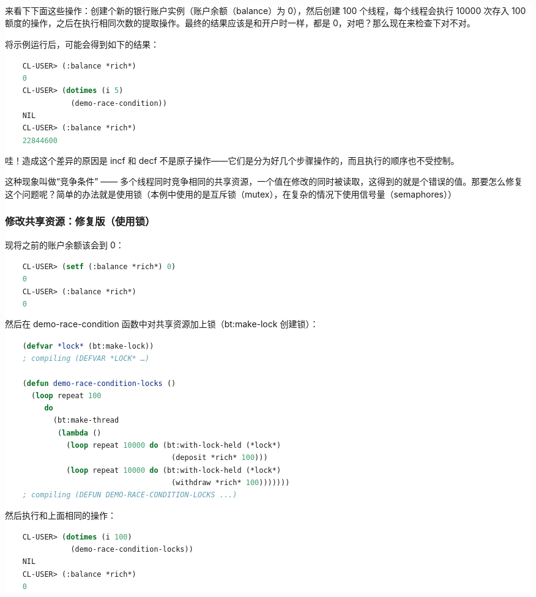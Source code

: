 来看下下面这些操作：创建个新的银行账户实例（账户余额（balance）为 0），然后创建 100 个线程，每个线程会执行 10000 次存入 100 额度的操作，之后在执行相同次数的提取操作。最终的结果应该是和开户时一样，都是 0，对吧？那么现在来检查下对不对。

将示例运行后，可能会得到如下的结果：

~~~lisp
    CL-USER> (:balance *rich*)
    0
    CL-USER> (dotimes (i 5)
               (demo-race-condition))
    NIL
    CL-USER> (:balance *rich*)
    22844600
~~~

哇！造成这个差异的原因是 incf 和 decf 不是原子操作——它们是分为好几个步骤操作的，而且执行的顺序也不受控制。

这种现象叫做“竞争条件” —— 多个线程同时竞争相同的共享资源，一个值在修改的同时被读取，这得到的就是个错误的值。那要怎么修复这个问题呢？简单的办法就是使用锁（本例中使用的是互斥锁（mutex），在复杂的情况下使用信号量（semaphores））

### 修改共享资源：修复版（使用锁）

现将之前的账户余额该会到 0：

~~~lisp
    CL-USER> (setf (:balance *rich*) 0)
    0
    CL-USER> (:balance *rich*)
    0
~~~

然后在 demo-race-condition 函数中对共享资源加上锁（bt:make-lock 创建锁）：

~~~lisp
    (defvar *lock* (bt:make-lock))
    ; compiling (DEFVAR *LOCK* …)

    (defun demo-race-condition-locks ()
      (loop repeat 100
         do
           (bt:make-thread
            (lambda ()
              (loop repeat 10000 do (bt:with-lock-held (*lock*)
                                      (deposit *rich* 100)))
              (loop repeat 10000 do (bt:with-lock-held (*lock*)
                                      (withdraw *rich* 100)))))))
    ; compiling (DEFUN DEMO-RACE-CONDITION-LOCKS ...)
~~~

然后执行和上面相同的操作：

~~~lisp
    CL-USER> (dotimes (i 100)
               (demo-race-condition-locks))
    NIL
    CL-USER> (:balance *rich*)
    0
~~~
